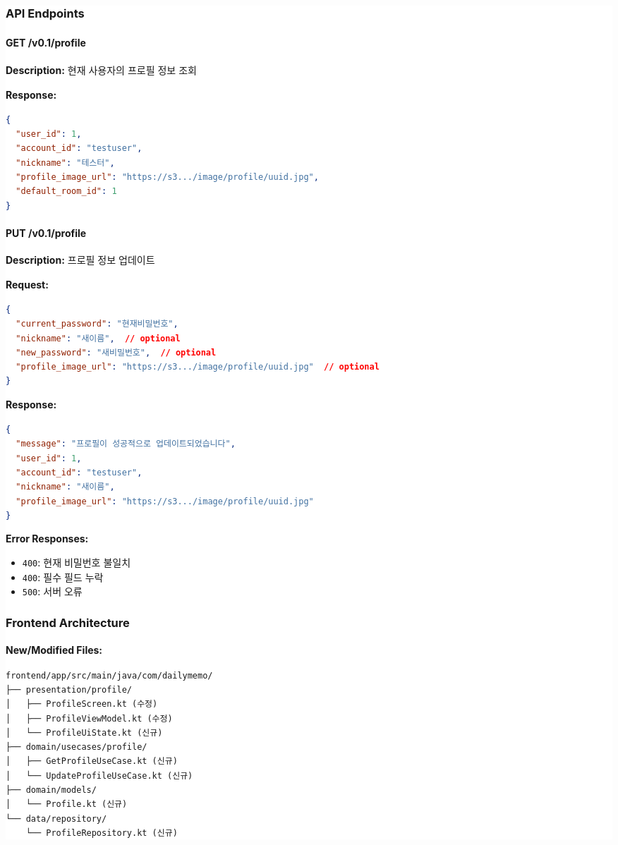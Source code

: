 ### API Endpoints

#### GET /v0.1/profile
**Description:** 현재 사용자의 프로필 정보 조회

**Response:**
```json
{
  "user_id": 1,
  "account_id": "testuser",
  "nickname": "테스터",
  "profile_image_url": "https://s3.../image/profile/uuid.jpg",
  "default_room_id": 1
}
```

#### PUT /v0.1/profile
**Description:** 프로필 정보 업데이트

**Request:**
```json
{
  "current_password": "현재비밀번호",
  "nickname": "새이름",  // optional
  "new_password": "새비밀번호",  // optional
  "profile_image_url": "https://s3.../image/profile/uuid.jpg"  // optional
}
```

**Response:**
```json
{
  "message": "프로필이 성공적으로 업데이트되었습니다",
  "user_id": 1,
  "account_id": "testuser",
  "nickname": "새이름",
  "profile_image_url": "https://s3.../image/profile/uuid.jpg"
}
```

**Error Responses:**
- `400`: 현재 비밀번호 불일치
- `400`: 필수 필드 누락
- `500`: 서버 오류

### Frontend Architecture

**New/Modified Files:**
```
frontend/app/src/main/java/com/dailymemo/
├── presentation/profile/
│   ├── ProfileScreen.kt (수정)
│   ├── ProfileViewModel.kt (수정)
│   └── ProfileUiState.kt (신규)
├── domain/usecases/profile/
│   ├── GetProfileUseCase.kt (신규)
│   └── UpdateProfileUseCase.kt (신규)
├── domain/models/
│   └── Profile.kt (신규)
└── data/repository/
    └── ProfileRepository.kt (신규)
```
